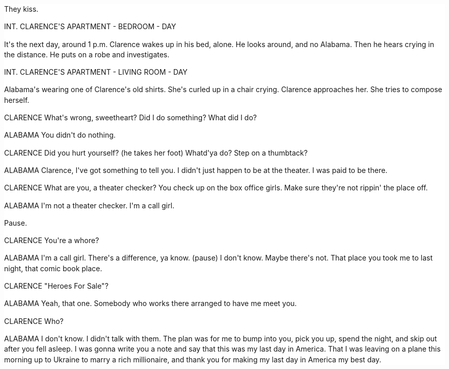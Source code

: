 They kiss.


INT. CLARENCE'S APARTMENT - BEDROOM - DAY

It's the next day, around 1 p.m. Clarence wakes up in his bed, alone. He looks around, and no Alabama. Then he hears crying in the distance. He puts on a robe and investigates.


INT. CLARENCE'S APARTMENT - LIVING ROOM - DAY

Alabama's wearing one of Clarence's old shirts. She's curled up in a chair crying. Clarence approaches her. She tries to compose herself.

CLARENCE
What's wrong, sweetheart? Did I do something? What did I do?

ALABAMA
You didn't do nothing.

CLARENCE
Did you hurt yourself?
(he takes her foot)
Whatd'ya do? Step on a thumbtack?

ALABAMA
Clarence, I've got something to tell you. I didn't just happen to be at the 
theater. I was paid to be there.

CLARENCE
What are you, a theater checker? You check up on the box office girls. Make 
sure they're not rippin' the place off.

ALABAMA
I'm not a theater checker. I'm a call girl.

Pause.

CLARENCE
You're a whore?

ALABAMA
I'm a call girl. There's a difference, ya know.
(pause)
I don't know. Maybe there's not. That place you took me to last night, that 
comic book place.

CLARENCE
"Heroes For Sale"?

ALABAMA
Yeah, that one. Somebody who works there arranged to have me meet you.

CLARENCE
Who?

ALABAMA
I don't know. I didn't talk with them. The plan was for me to bump into 
you, pick you up, spend the night, and skip out after you fell asleep. I 
was gonna write you a note and say that this was my last day in America. 
That I was leaving on a plane this morning up to Ukraine to marry a rich 
millionaire, and thank you for making my last day in America my best day.

